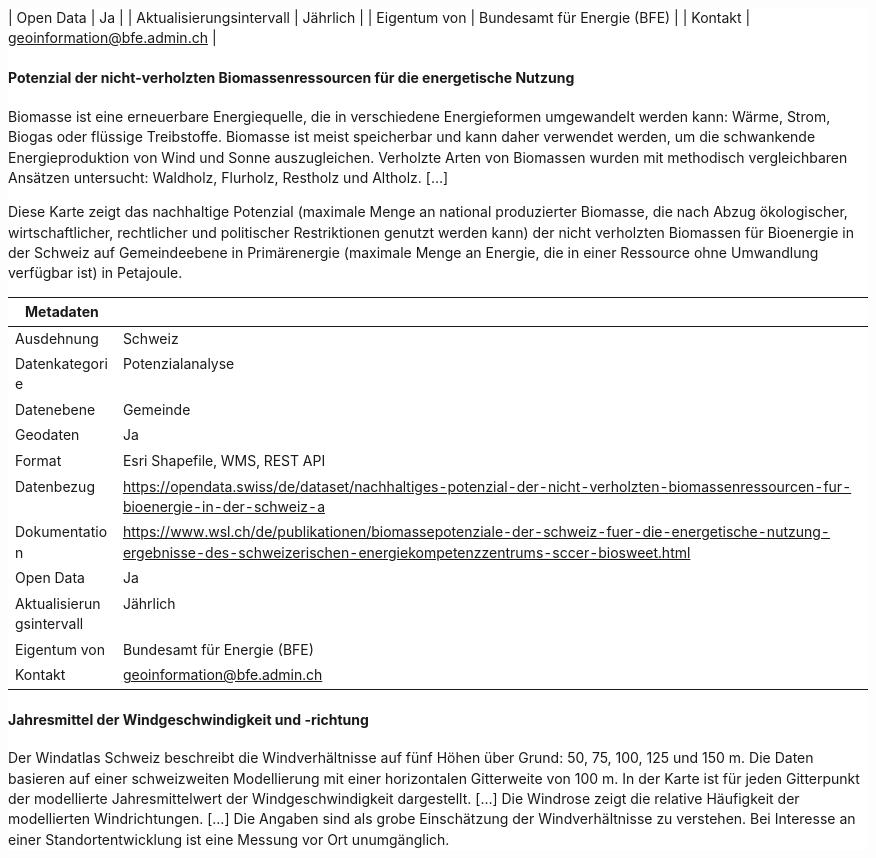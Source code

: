 | Open Data                | Ja                                                                                                                                 |
| Aktualisierungsintervall | Jährlich                                                                                                                           |
| Eigentum von             | Bundesamt für Energie (BFE)                                                                                                        |
| Kontakt                  | geoinformation@bfe.admin.ch                                                                                                        |

#### Potenzial der nicht-verholzten Biomassenressourcen für die energetische Nutzung

Biomasse ist eine erneuerbare Energiequelle, die in verschiedene
Energieformen umgewandelt werden kann: Wärme, Strom, Biogas oder
flüssige Treibstoffe. Biomasse ist meist speicherbar und kann daher
verwendet werden, um die schwankende Energieproduktion von Wind und
Sonne auszugleichen. Verholzte Arten von Biomassen wurden mit methodisch
vergleichbaren Ansätzen untersucht: Waldholz, Flurholz, Restholz und
Altholz. \[…\]

Diese Karte zeigt das nachhaltige Potenzial (maximale Menge an national
produzierter Biomasse, die nach Abzug ökologischer, wirtschaftlicher,
rechtlicher und politischer Restriktionen genutzt werden kann) der nicht
verholzten Biomassen für Bioenergie in der Schweiz auf Gemeindeebene in
Primärenergie (maximale Menge an Energie, die in einer Ressource ohne
Umwandlung verfügbar ist) in Petajoule.

| Metadaten                |                                                                                                                                    |
|--------------------------|------------------------------------------------------------------------------------------------------------------------------------|
| Ausdehnung               | Schweiz                                                                                                                            |
| Datenkategorie           | Potenzialanalyse                                                                                                                          |
| Datenebene               | Gemeinde                                                                                                                           |
| Geodaten                 | Ja                                                                                                                                 |
| Format                   | Esri Shapefile, WMS, REST API                                                                                                      |
| Datenbezug               | <https://opendata.swiss/de/dataset/nachhaltiges-potenzial-der-nicht-verholzten-biomassenressourcen-fur-bioenergie-in-der-schweiz-a> |
| Dokumentation            | <https://www.wsl.ch/de/publikationen/biomassepotenziale-der-schweiz-fuer-die-energetische-nutzung-ergebnisse-des-schweizerischen-energiekompetenzzentrums-sccer-biosweet.html> |
| Open Data                | Ja                                                                                                                                 |
| Aktualisierungsintervall | Jährlich                                                                                                                           |
| Eigentum von             | Bundesamt für Energie (BFE)                                                                                                        |
| Kontakt                  | geoinformation@bfe.admin.ch                                                                                                        |

#### Jahresmittel der Windgeschwindigkeit und -richtung

Der Windatlas Schweiz beschreibt die Windverhältnisse auf fünf Höhen
über Grund: 50, 75, 100, 125 und 150 m. Die Daten basieren auf einer
schweizweiten Modellierung mit einer horizontalen Gitterweite von 100 m.
In der Karte ist für jeden Gitterpunkt der modellierte Jahresmittelwert
der Windgeschwindigkeit dargestellt. \[…\] Die Windrose zeigt die
relative Häufigkeit der modellierten Windrichtungen. \[…\] Die Angaben
sind als grobe Einschätzung der Windverhältnisse zu verstehen. Bei
Interesse an einer Standortentwicklung ist eine Messung vor Ort
unumgänglich.

